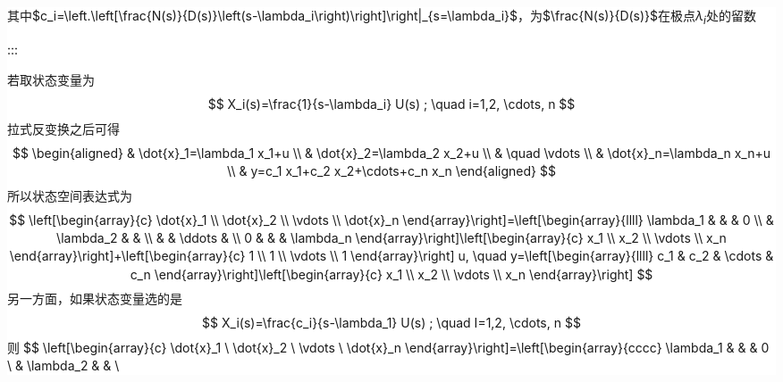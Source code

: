 其中$c_i=\left.\left[\frac{N(s)}{D(s)}\left(s-\lambda_i\right)\right]\right|_{s=\lambda_i}$，为$\frac{N(s)}{D(s)}$在极点$\lambda_i$处的留数

:::

若取状态变量为
$$
X_i(s)=\frac{1}{s-\lambda_i} U(s) ; \quad i=1,2, \cdots, n
$$
拉式反变换之后可得
$$
\begin{aligned}
& \dot{x}_1=\lambda_1 x_1+u \\
& \dot{x}_2=\lambda_2 x_2+u \\
& \quad \vdots \\
& \dot{x}_n=\lambda_n x_n+u \\
& y=c_1 x_1+c_2 x_2+\cdots+c_n x_n
\end{aligned}
$$
所以状态空间表达式为
$$
\left[\begin{array}{c}
\dot{x}_1 \\
\dot{x}_2 \\
\vdots \\
\dot{x}_n
\end{array}\right]=\left[\begin{array}{llll}
\lambda_1 & & & 0 \\
& \lambda_2 & & \\
& & \ddots & \\
0 & & & \lambda_n
\end{array}\right]\left[\begin{array}{c}
x_1 \\
x_2 \\
\vdots \\
x_n
\end{array}\right]+\left[\begin{array}{c}
1 \\
1 \\
\vdots \\
1
\end{array}\right] u, \quad y=\left[\begin{array}{llll}
c_1 & c_2 & \cdots & c_n
\end{array}\right]\left[\begin{array}{c}
x_1 \\
x_2 \\
\vdots \\
x_n
\end{array}\right]
$$
另一方面，如果状态变量选的是
$$
X_i(s)=\frac{c_i}{s-\lambda_1} U(s) ; \quad I=1,2, \cdots, n
$$
则
$$
\left[\begin{array}{c}
\dot{x}_1 \\
\dot{x}_2 \\
\vdots \\
\dot{x}_n
\end{array}\right]=\left[\begin{array}{cccc}
\lambda_1 & & & 0 \\
& \lambda_2 & &  \\